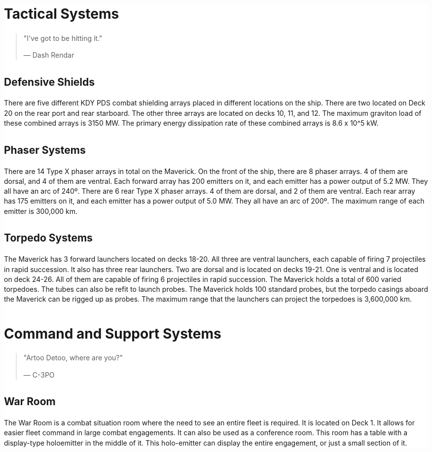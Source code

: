 Tactical Systems
================

> "I've got to be hitting it."
>
> — Dash Rendar

Defensive Shields
-----------------

There are five different KDY PDS combat shielding arrays placed in
different locations on the ship. There are two located on Deck 20 on the
rear port and rear starboard. The other three arrays are located on
decks 10, 11, and 12. The maximum graviton load of these combined arrays
is 3150 MW. The primary energy dissipation rate of these combined arrays
is 8.6 x 10\^5 kW.

Phaser Systems
--------------

There are 14 Type X phaser arrays in total on the Maverick. On the front
of the ship, there are 8 phaser arrays. 4 of them are dorsal, and 4 of
them are ventral. Each forward array has 200 emitters on it, and each
emitter has a power output of 5.2 MW. They all have an arc of 240º.
There are 6 rear Type X phaser arrays. 4 of them are dorsal, and 2 of
them are ventral. Each rear array has 175 emitters on it, and each
emitter has a power output of 5.0 MW. They all have an arc of 200º. The
maximum range of each emitter is 300,000 km.

Torpedo Systems
---------------

The Maverick has 3 forward launchers located on decks 18-20. All three
are ventral launchers, each capable of firing 7 projectiles in rapid
succession. It also has three rear launchers. Two are dorsal and is
located on decks 19-21. One is ventral and is located on deck 24-26. All
of them are capable of firing 6 projectiles in rapid succession. The
Maverick holds a total of 600 varied torpedoes. The tubes can also be
refit to launch probes. The Maverick holds 100 standard probes, but the
torpedo casings aboard the Maverick can be rigged up as probes. The
maximum range that the launchers can project the torpedoes is 3,600,000
km.

Command and Support Systems
===========================

> "Artoo Detoo, where are you?"
>
> — C-3PO

War Room
--------

The War Room is a combat situation room where the need to see an entire
fleet is required. It is located on Deck 1. It allows for easier fleet
command in large combat engagements. It can also be used as a conference
room. This room has a table with a display-type holoemitter in the
middle of it. This holo-emitter can display the entire engagement, or
just a small section of it.
